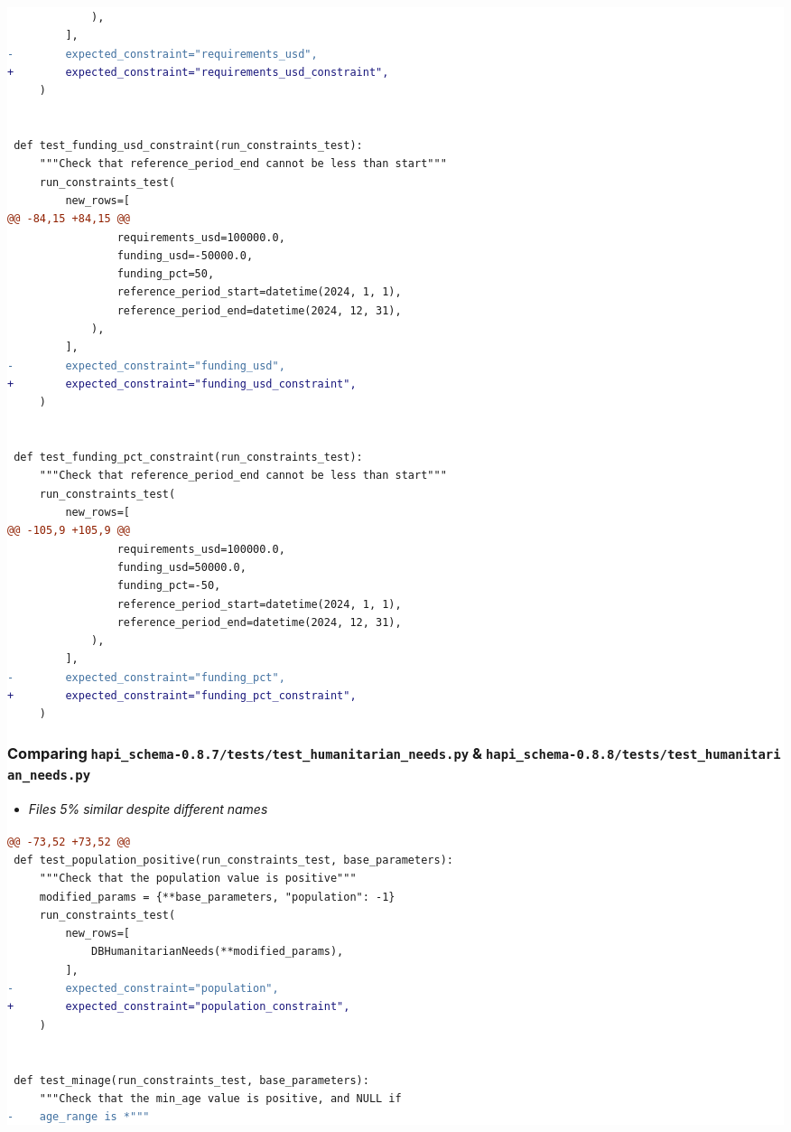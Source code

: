```diff
             ),
         ],
-        expected_constraint="requirements_usd",
+        expected_constraint="requirements_usd_constraint",
     )
 
 
 def test_funding_usd_constraint(run_constraints_test):
     """Check that reference_period_end cannot be less than start"""
     run_constraints_test(
         new_rows=[
@@ -84,15 +84,15 @@
                 requirements_usd=100000.0,
                 funding_usd=-50000.0,
                 funding_pct=50,
                 reference_period_start=datetime(2024, 1, 1),
                 reference_period_end=datetime(2024, 12, 31),
             ),
         ],
-        expected_constraint="funding_usd",
+        expected_constraint="funding_usd_constraint",
     )
 
 
 def test_funding_pct_constraint(run_constraints_test):
     """Check that reference_period_end cannot be less than start"""
     run_constraints_test(
         new_rows=[
@@ -105,9 +105,9 @@
                 requirements_usd=100000.0,
                 funding_usd=50000.0,
                 funding_pct=-50,
                 reference_period_start=datetime(2024, 1, 1),
                 reference_period_end=datetime(2024, 12, 31),
             ),
         ],
-        expected_constraint="funding_pct",
+        expected_constraint="funding_pct_constraint",
     )
```

### Comparing `hapi_schema-0.8.7/tests/test_humanitarian_needs.py` & `hapi_schema-0.8.8/tests/test_humanitarian_needs.py`

 * *Files 5% similar despite different names*

```diff
@@ -73,52 +73,52 @@
 def test_population_positive(run_constraints_test, base_parameters):
     """Check that the population value is positive"""
     modified_params = {**base_parameters, "population": -1}
     run_constraints_test(
         new_rows=[
             DBHumanitarianNeeds(**modified_params),
         ],
-        expected_constraint="population",
+        expected_constraint="population_constraint",
     )
 
 
 def test_minage(run_constraints_test, base_parameters):
     """Check that the min_age value is positive, and NULL if
-    age_range is *"""
```
